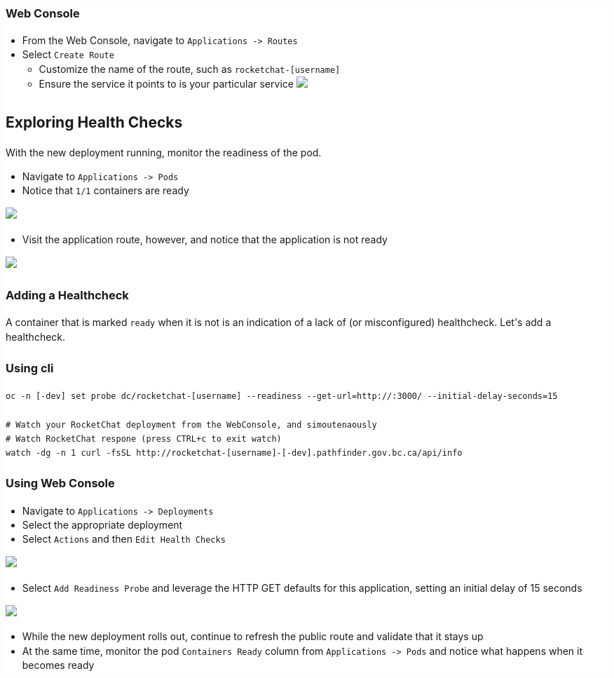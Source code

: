 ### Web Console
  - From the Web Console, navigate to `Applications -> Routes`
  - Select `Create Route`
    - Customize the name of the route, such as `rocketchat-[username]`
    - Ensure the service it points to is your particular service
![](../assets/03_deploy_route.png)

## Exploring Health Checks
With the new deployment running, monitor the readiness of the pod. 
  - Navigate to `Applications -> Pods`
  - Notice that `1/1` containers are ready

![](../assets/03_deploy_health_01.png)

- Visit the application route, however, and notice that the application is not ready

![](../assets/03_deploy_health_02.png)


### Adding a Healthcheck
A container that is marked `ready` when it is not is an indication of a lack of (or misconfigured) healthcheck. 
Let's add a healthcheck. 

### Using cli
```oc:cli
oc -n [-dev] set probe dc/rocketchat-[username] --readiness --get-url=http://:3000/ --initial-delay-seconds=15

# Watch your RocketChat deployment from the WebConsole, and simoutenaously
# Watch RocketChat respone (press CTRL+c to exit watch)
watch -dg -n 1 curl -fsSL http://rocketchat-[username]-[-dev].pathfinder.gov.bc.ca/api/info
```
### Using Web Console
  - Navigate to `Applications -> Deployments`
  - Select the appropriate deployment
  - Select `Actions` and then `Edit Health Checks`

![](../assets/03_deploy_health_03.png)

  - Select `Add Readiness Probe` and leverage the HTTP GET defaults for this application, setting an initial delay of 15 seconds

![](../assets/03_deploy_health_04.png)

  - While the new deployment rolls out, continue to refresh the public route and validate that it stays up
  - At the same time, monitor the pod `Containers Ready` column from `Applications -> Pods` and notice what happens when it becomes ready
